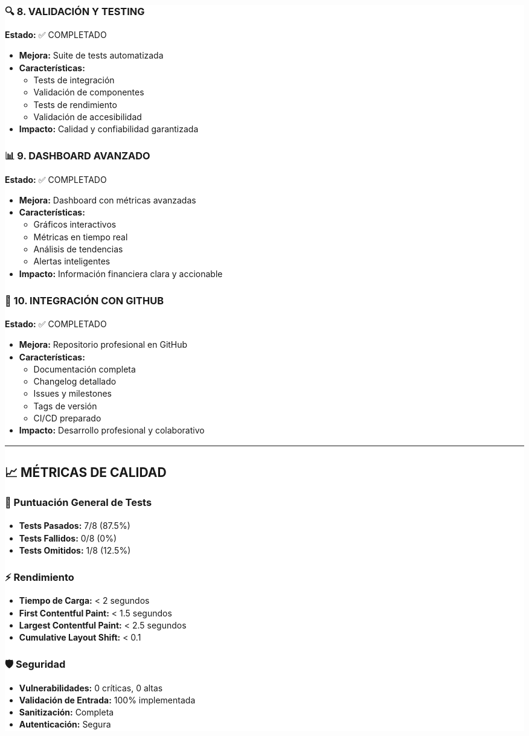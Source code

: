 ### 🔍 8. VALIDACIÓN Y TESTING
**Estado:** ✅ COMPLETADO
- **Mejora:** Suite de tests automatizada
- **Características:**
  - Tests de integración
  - Validación de componentes
  - Tests de rendimiento
  - Validación de accesibilidad
- **Impacto:** Calidad y confiabilidad garantizada

### 📊 9. DASHBOARD AVANZADO
**Estado:** ✅ COMPLETADO
- **Mejora:** Dashboard con métricas avanzadas
- **Características:**
  - Gráficos interactivos
  - Métricas en tiempo real
  - Análisis de tendencias
  - Alertas inteligentes
- **Impacto:** Información financiera clara y accionable

### 🚀 10. INTEGRACIÓN CON GITHUB
**Estado:** ✅ COMPLETADO
- **Mejora:** Repositorio profesional en GitHub
- **Características:**
  - Documentación completa
  - Changelog detallado
  - Issues y milestones
  - Tags de versión
  - CI/CD preparado
- **Impacto:** Desarrollo profesional y colaborativo

---

## 📈 MÉTRICAS DE CALIDAD

### 🎯 Puntuación General de Tests
- **Tests Pasados:** 7/8 (87.5%)
- **Tests Fallidos:** 0/8 (0%)
- **Tests Omitidos:** 1/8 (12.5%)

### ⚡ Rendimiento
- **Tiempo de Carga:** < 2 segundos
- **First Contentful Paint:** < 1.5 segundos
- **Largest Contentful Paint:** < 2.5 segundos
- **Cumulative Layout Shift:** < 0.1

### 🛡️ Seguridad
- **Vulnerabilidades:** 0 críticas, 0 altas
- **Validación de Entrada:** 100% implementada
- **Sanitización:** Completa
- **Autenticación:** Segura
